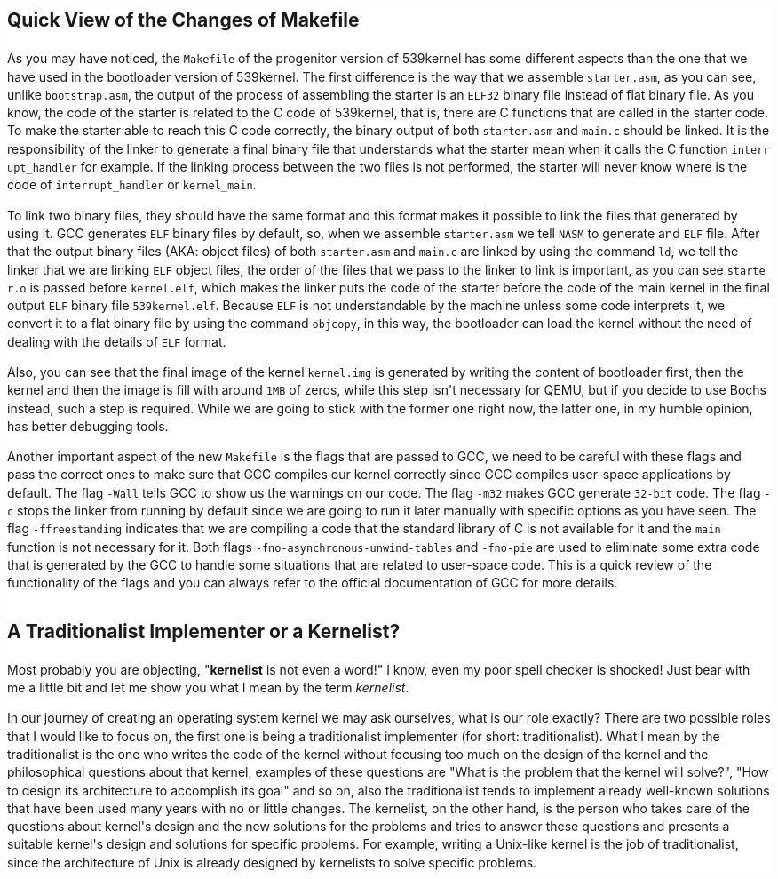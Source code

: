 ## Quick View of the Changes of Makefile
As you may have noticed, the `Makefile` of the progenitor version of 539kernel has some different aspects than the one that we have used in the bootloader version of 539kernel. The first difference is the way that we assemble `starter.asm`, as you can see, unlike `bootstrap.asm`, the output of the process of assembling the starter is an `ELF32` binary file instead of flat binary file. As you know, the code of the starter is related to the C code of 539kernel, that is, there are C functions that are called in the starter code. To make the starter able to reach this C code correctly, the binary output of both `starter.asm` and `main.c` should be linked. It is the responsibility of the linker to generate a final binary file that understands what the starter mean when it calls the C function `interrupt_handler` for example. If the linking process between the two files is not performed, the starter will never know where is the code of `interrupt_handler` or `kernel_main`. 

To link two binary files, they should have the same format and this format makes it possible to link the files that generated by using it. GCC generates `ELF` binary files by default, so, when we assemble `starter.asm` we tell `NASM` to generate and `ELF` file. After that the output binary files (AKA: object files) of both `starter.asm` and `main.c` are linked by using the command `ld`, we tell the linker that we are linking `ELF` object files, the order of the files that we pass to the linker to link is important, as you can see `starter.o` is passed before `kernel.elf`, which makes the linker puts the code of the starter before the code of the main kernel in the final output `ELF` binary file `539kernel.elf`. Because `ELF` is not understandable by the machine unless some code interprets it, we convert it to a flat binary file by using the command `objcopy`, in this way, the bootloader can load the kernel without the need of dealing with the details of `ELF` format. 

Also, you can see that the final image of the kernel `kernel.img` is generated by writing the content of bootloader first, then the kernel and then the image is fill with around `1MB` of zeros, while this step isn't necessary for QEMU, but if you decide to use Bochs instead, such a step is required. While we are going to stick with the former one right now, the latter one, in my humble opinion, has better debugging tools.

Another important aspect of the new `Makefile` is the flags that are passed to GCC, we need to be careful with these flags and pass the correct ones to make sure that GCC compiles our kernel correctly since GCC compiles user-space applications by default. The flag `-Wall` tells GCC to show us the warnings on our code. The flag `-m32` makes GCC generate `32-bit` code. The flag `-c` stops the linker from running by default since we are going to run it later manually with specific options as you have seen. The flag `-ffreestanding` indicates that we are compiling a code that the standard library of C is not available for it and the `main` function is not necessary for it. Both flags `-fno-asynchronous-unwind-tables` and `-fno-pie` are used to eliminate some extra code that is generated by the GCC to handle some situations that are related to user-space code. This is a quick review of the functionality of the flags and you can always refer to the official documentation of GCC for more details.

## A Traditionalist Implementer or a Kernelist?
Most probably you are objecting, "**kernelist** is not even a word!" I know, even my poor spell checker is shocked! Just bear with me a little bit and let me show you what I mean by the term *kernelist*. 

In our journey of creating an operating system kernel we may ask ourselves, what is our role exactly? There are two possible roles that I would like to focus on, the first one is being a traditionalist implementer (for short: traditionalist). What I mean by the traditionalist is the one who writes the code of the kernel without focusing too much on the design of the kernel and the philosophical questions about that kernel, examples of these questions are "What is the problem that the kernel will solve?", "How to design its architecture to accomplish its goal" and so on, also the traditionalist tends to implement already well-known solutions that have been used many years with no or little changes. The kernelist, on the other hand, is the person who takes care of the questions about kernel's design and the new solutions for the problems and tries to answer these questions and presents a suitable kernel's design and solutions for specific problems. For example, writing a Unix-like kernel is the job of traditionalist, since the architecture of Unix is already designed by kernelists to solve specific problems.
